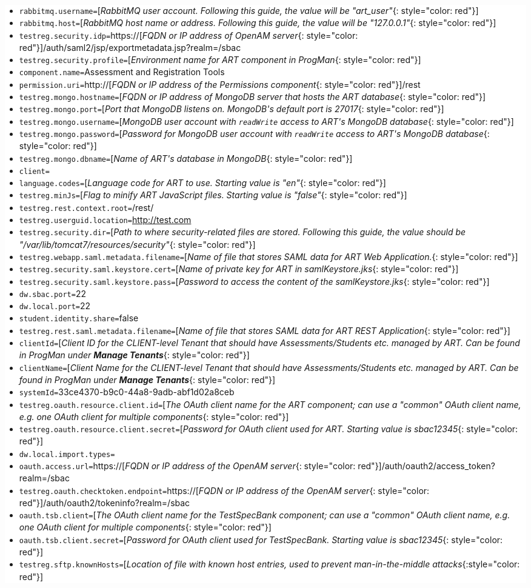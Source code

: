 * `rabbitmq.username=`[*RabbitMQ user account.  Following this guide, the value will be "art_user"*{: style="color: red"}]
* `rabbitmq.host=`[*RabbitMQ host name or address.  Following this guide, the value will be "127.0.0.1"*{: style="color: red"}]
* `testreg.security.idp=`https://[*FQDN or IP address of OpenAM server*{: style="color: red"}]/auth/saml2/jsp/exportmetadata.jsp?realm=/sbac
* `testreg.security.profile=`[*Environment name for ART component in ProgMan*{: style="color: red"}]
* `component.name=`Assessment and Registration Tools
* `permission.uri=`http://[*FQDN or IP address of the Permissions component*{: style="color: red"}]/rest
* `testreg.mongo.hostname=`[*FQDN or IP address of MongoDB server that hosts the ART database*{: style="color: red"}]
* `testreg.mongo.port=`[*Port that MongoDB listens on.  MongoDB's default port is 27017*{: style="color: red"}]
* `testreg.mongo.username=`[*MongoDB user account with `readWrite` access to ART's MongoDB database*{: style="color: red"}]
* `testreg.mongo.password=`[*Password for MongoDB user account with `readWrite` access to ART's MongoDB database*{: style="color: red"}]
* `testreg.mongo.dbname=`[*Name of ART's database in MongoDB*{: style="color: red"}]
* `client=`
* `language.codes=`[*Language code for ART to use.  Starting value is "en"*{: style="color: red"}]
* `testreg.minJs=`[*Flag to minify ART JavaScript files.  Starting value is "false"*{: style="color: red"}]
* `testreg.rest.context.root=`/rest/
* `testreg.userguid.location=`http://test.com
* `testreg.security.dir=`[*Path to where security-related files are stored.  Following this guide, the value should be "/var/lib/tomcat7/resources/security"*{: style="color: red"}]
* `testreg.webapp.saml.metadata.filename=`[*Name of file that stores SAML data for ART Web Application.*{: style="color: red"}]
* `testreg.security.saml.keystore.cert=`[*Name of private key for ART in samlKeystore.jks*{: style="color: red"}]
* `testreg.security.saml.keystore.pass=`[*Password to access the content of the samlKeystore.jks*{: style="color: red"}]
* `dw.sbac.port=`22
* `dw.local.port=`22
* `student.identity.share=`false
* `testreg.rest.saml.metadata.filename=`[*Name of file that stores SAML data for ART REST Application*{: style="color: red"}]
* `clientId=`[*Client ID for the CLIENT-level Tenant that should have Assessments/Students etc. managed by ART.  Can be found in ProgMan under **Manage Tenants***{: style="color: red"}]
* `clientName=`[*Client Name for the CLIENT-level Tenant that should have Assessments/Students etc. managed by ART.  Can be found in ProgMan under **Manage Tenants***{: style="color: red"}]
* `systemId=`33ce4370-b9c0-44a8-9adb-abf1d02a8ceb
* `testreg.oauth.resource.client.id=`[*The OAuth client name for the ART component; can use a "common" OAuth client name, e.g. one OAuth client for multiple components*{: style="color: red"}]
* `testreg.oauth.resource.client.secret=`[*Password for OAuth client used for ART.  Starting value is sbac12345*{: style="color: red"}]
* `dw.local.import.types=`
* `oauth.access.url=`https://[*FQDN or IP address of the OpenAM server*{: style="color: red"}]/auth/oauth2/access_token?realm=/sbac
* `testreg.oauth.checktoken.endpoint=`https://[*FQDN or IP address of the OpenAM server*{: style="color: red"}]/auth/oauth2/tokeninfo?realm=/sbac
* `oauth.tsb.client=`[*The OAuth client name for the TestSpecBank component; can use a "common" OAuth client name, e.g. one OAuth client for multiple components*{: style="color: red"}]
* `oauth.tsb.client.secret=`[*Password for OAuth client used for TestSpecBank.  Starting value is sbac12345*{: style="color: red"}]
* `testreg.sftp.knownHosts=`[*Location of file with known host entries, used to prevent man-in-the-middle attacks*{:style="color: red"}]
